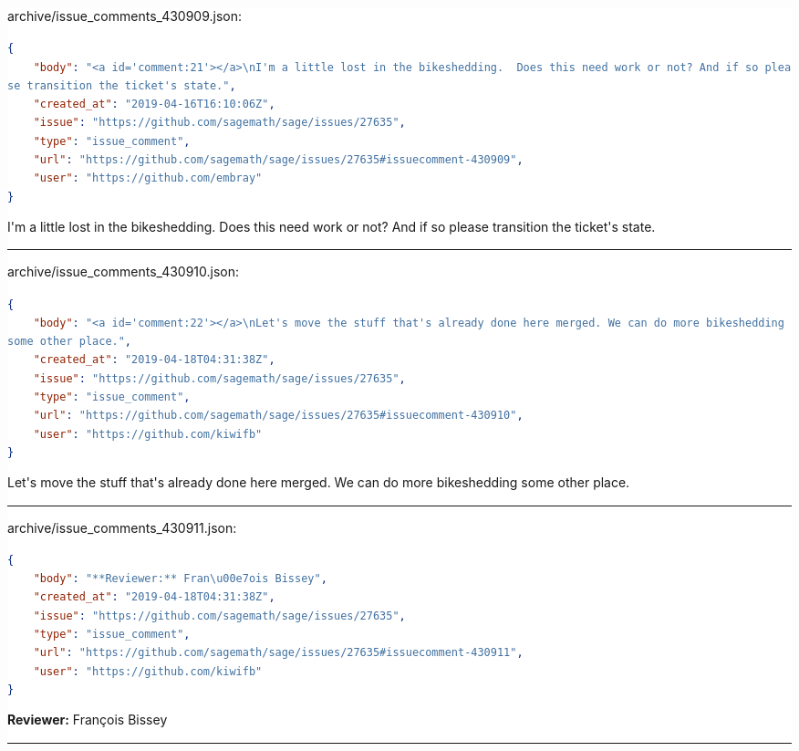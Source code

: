 archive/issue_comments_430909.json:
```json
{
    "body": "<a id='comment:21'></a>\nI'm a little lost in the bikeshedding.  Does this need work or not? And if so please transition the ticket's state.",
    "created_at": "2019-04-16T16:10:06Z",
    "issue": "https://github.com/sagemath/sage/issues/27635",
    "type": "issue_comment",
    "url": "https://github.com/sagemath/sage/issues/27635#issuecomment-430909",
    "user": "https://github.com/embray"
}
```

<a id='comment:21'></a>
I'm a little lost in the bikeshedding.  Does this need work or not? And if so please transition the ticket's state.



---

archive/issue_comments_430910.json:
```json
{
    "body": "<a id='comment:22'></a>\nLet's move the stuff that's already done here merged. We can do more bikeshedding some other place.",
    "created_at": "2019-04-18T04:31:38Z",
    "issue": "https://github.com/sagemath/sage/issues/27635",
    "type": "issue_comment",
    "url": "https://github.com/sagemath/sage/issues/27635#issuecomment-430910",
    "user": "https://github.com/kiwifb"
}
```

<a id='comment:22'></a>
Let's move the stuff that's already done here merged. We can do more bikeshedding some other place.



---

archive/issue_comments_430911.json:
```json
{
    "body": "**Reviewer:** Fran\u00e7ois Bissey",
    "created_at": "2019-04-18T04:31:38Z",
    "issue": "https://github.com/sagemath/sage/issues/27635",
    "type": "issue_comment",
    "url": "https://github.com/sagemath/sage/issues/27635#issuecomment-430911",
    "user": "https://github.com/kiwifb"
}
```

**Reviewer:** François Bissey



---
